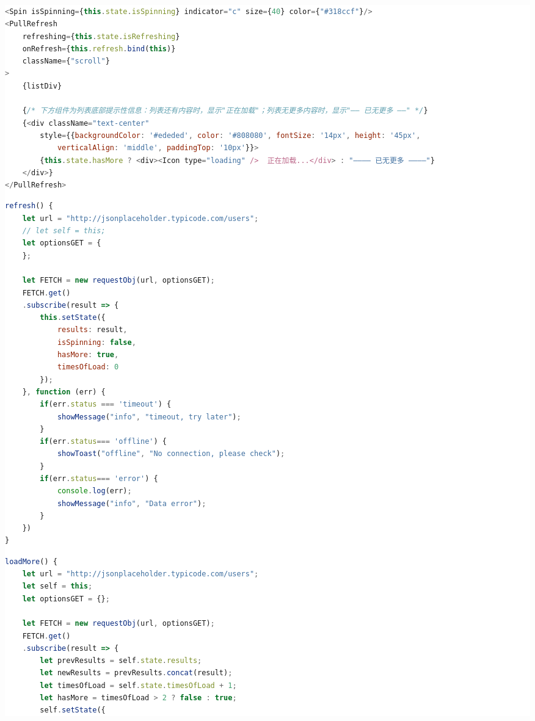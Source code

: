 

```js
<Spin isSpinning={this.state.isSpinning} indicator="c" size={40} color={"#318ccf"}/>
<PullRefresh 
    refreshing={this.state.isRefreshing} 
    onRefresh={this.refresh.bind(this)}
    className={"scroll"}
>
    {listDiv}

    {/* 下方组件为列表底部提示性信息：列表还有内容时，显示"正在加载"；列表无更多内容时，显示"—— 已无更多 ——" */}
    {<div className="text-center" 
        style={{backgroundColor: '#ededed', color: '#808080', fontSize: '14px', height: '45px', 
            verticalAlign: 'middle', paddingTop: '10px'}}>
        {this.state.hasMore ? <div><Icon type="loading" />  正在加载...</div> : "———— 已无更多 ————"}
    </div>}
</PullRefresh>

```

```js
refresh() {
    let url = "http://jsonplaceholder.typicode.com/users";
    // let self = this;
    let optionsGET = {
    };

    let FETCH = new requestObj(url, optionsGET);
    FETCH.get()
    .subscribe(result => {
        this.setState({
            results: result,
            isSpinning: false,
            hasMore: true,
            timesOfLoad: 0
        });
    }, function (err) {
        if(err.status === 'timeout') {
            showMessage("info", "timeout, try later");
        }
        if(err.status=== 'offline') {
            showToast("offline", "No connection, please check");
        }
        if(err.status=== 'error') {
            console.log(err);
            showMessage("info", "Data error");
        }
    })
}
```

```js
loadMore() {
    let url = "http://jsonplaceholder.typicode.com/users";
    let self = this;
    let optionsGET = {};

    let FETCH = new requestObj(url, optionsGET);
    FETCH.get()
    .subscribe(result => {
        let prevResults = self.state.results;
        let newResults = prevResults.concat(result);
        let timesOfLoad = self.state.timesOfLoad + 1;
        let hasMore = timesOfLoad > 2 ? false : true;
        self.setState({
```